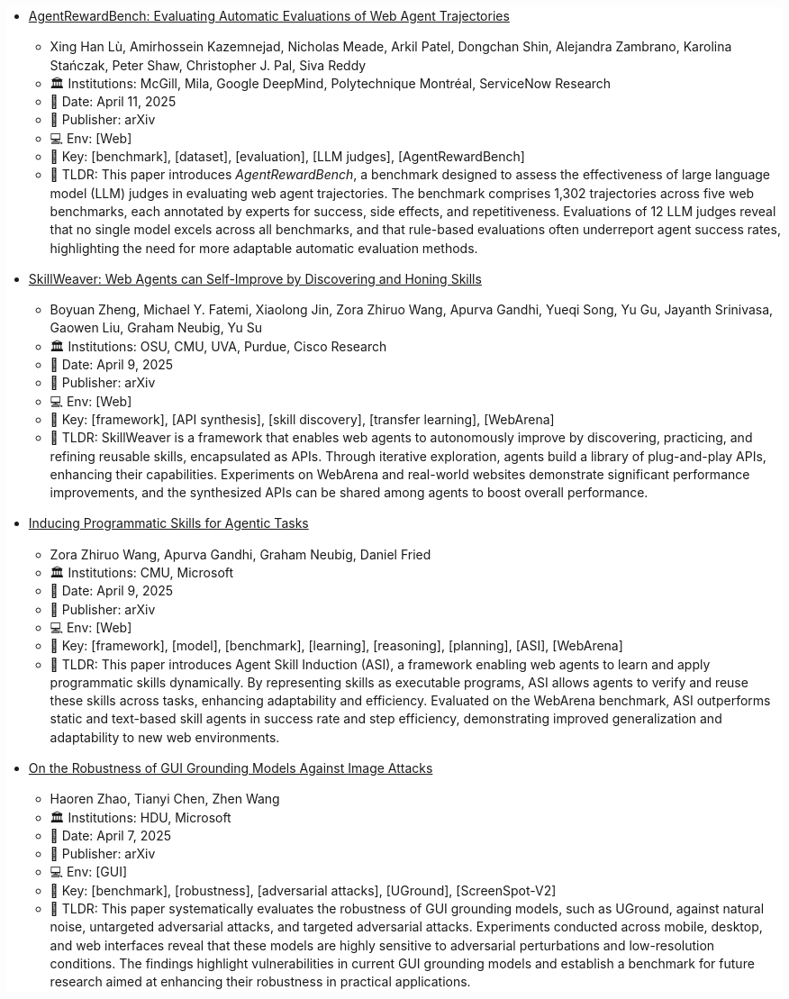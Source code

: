 - [AgentRewardBench: Evaluating Automatic Evaluations of Web Agent Trajectories](https://agent-reward-bench.github.io/)
    - Xing Han Lù, Amirhossein Kazemnejad, Nicholas Meade, Arkil Patel, Dongchan Shin, Alejandra Zambrano, Karolina Stańczak, Peter Shaw, Christopher J. Pal, Siva Reddy
    - 🏛️ Institutions: McGill, Mila, Google DeepMind, Polytechnique Montréal, ServiceNow Research
    - 📅 Date: April 11, 2025
    - 📑 Publisher: arXiv
    - 💻 Env: [Web]
    - 🔑 Key: [benchmark], [dataset], [evaluation], [LLM judges], [AgentRewardBench]
    - 📖 TLDR: This paper introduces *AgentRewardBench*, a benchmark designed to assess the effectiveness of large language model (LLM) judges in evaluating web agent trajectories. The benchmark comprises 1,302 trajectories across five web benchmarks, each annotated by experts for success, side effects, and repetitiveness. Evaluations of 12 LLM judges reveal that no single model excels across all benchmarks, and that rule-based evaluations often underreport agent success rates, highlighting the need for more adaptable automatic evaluation methods.

- [SkillWeaver: Web Agents can Self-Improve by Discovering and Honing Skills](https://arxiv.org/abs/2504.07079)
    - Boyuan Zheng, Michael Y. Fatemi, Xiaolong Jin, Zora Zhiruo Wang, Apurva Gandhi, Yueqi Song, Yu Gu, Jayanth Srinivasa, Gaowen Liu, Graham Neubig, Yu Su
    - 🏛️ Institutions: OSU, CMU, UVA, Purdue, Cisco Research
    - 📅 Date: April 9, 2025
    - 📑 Publisher: arXiv
    - 💻 Env: [Web]
    - 🔑 Key: [framework], [API synthesis], [skill discovery], [transfer learning], [WebArena]
    - 📖 TLDR: SkillWeaver is a framework that enables web agents to autonomously improve by discovering, practicing, and refining reusable skills, encapsulated as APIs. Through iterative exploration, agents build a library of plug-and-play APIs, enhancing their capabilities. Experiments on WebArena and real-world websites demonstrate significant performance improvements, and the synthesized APIs can be shared among agents to boost overall performance.

- [Inducing Programmatic Skills for Agentic Tasks](https://arxiv.org/abs/2504.06821)
    - Zora Zhiruo Wang, Apurva Gandhi, Graham Neubig, Daniel Fried
    - 🏛️ Institutions: CMU, Microsoft
    - 📅 Date: April 9, 2025
    - 📑 Publisher: arXiv
    - 💻 Env: [Web]
    - 🔑 Key: [framework], [model], [benchmark], [learning], [reasoning], [planning], [ASI], [WebArena]
    - 📖 TLDR: This paper introduces Agent Skill Induction (ASI), a framework enabling web agents to learn and apply programmatic skills dynamically. By representing skills as executable programs, ASI allows agents to verify and reuse these skills across tasks, enhancing adaptability and efficiency. Evaluated on the WebArena benchmark, ASI outperforms static and text-based skill agents in success rate and step efficiency, demonstrating improved generalization and adaptability to new web environments.

- [On the Robustness of GUI Grounding Models Against Image Attacks](https://arxiv.org/abs/2504.04716)
    - Haoren Zhao, Tianyi Chen, Zhen Wang
    - 🏛️ Institutions: HDU, Microsoft
    - 📅 Date: April 7, 2025
    - 📑 Publisher: arXiv
    - 💻 Env: [GUI]
    - 🔑 Key: [benchmark], [robustness], [adversarial attacks], [UGround], [ScreenSpot-V2]
    - 📖 TLDR: This paper systematically evaluates the robustness of GUI grounding models, such as UGround, against natural noise, untargeted adversarial attacks, and targeted adversarial attacks. Experiments conducted across mobile, desktop, and web interfaces reveal that these models are highly sensitive to adversarial perturbations and low-resolution conditions. The findings highlight vulnerabilities in current GUI grounding models and establish a benchmark for future research aimed at enhancing their robustness in practical applications.


[//]: # (<div style="display: flex; justify-content: space-around;">)
[//]: # (  <img src="update_template_or_data/statistics/top_authors.png" alt="Image 1" width="48%" />)
[//]: # (  <img src="update_template_or_data/statistics/keyword_wordcloud.png" alt="Image 2" width="48%" />)
[//]: # (</div>)